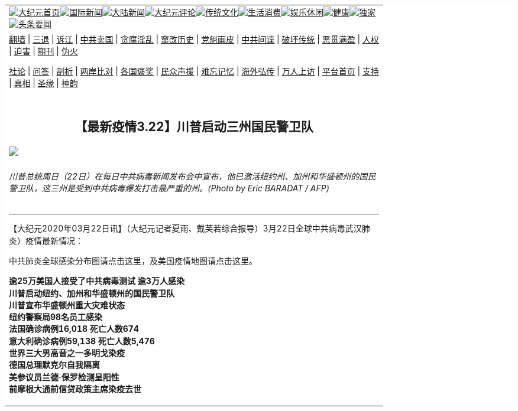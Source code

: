 <a name="1" id="1" target="_blank"></a><span id="1"></span>
<table align=center border="0"><tr><td colspan="2" VALIGN=TOP><a href="https://github.com/reqcja3941/djy/blob/master/gb/nf1351518.md#1"><img src="https://raw.githubusercontent.com/reqcja3941/www/master/t/djy/1.jpg" title="大纪元首页" alt="大纪元首页"></a><a href="https://github.com/reqcja3941/djy/blob/master/gb/n24hr.md#1"><img src="https://raw.githubusercontent.com/reqcja3941/www/master/t/djy/3.jpg" title="国际新闻" alt="国际新闻"></a><a href="https://github.com/reqcja3941/djy/blob/master/gb/nsc413.md#1"><img src="https://raw.githubusercontent.com/reqcja3941/www/master/t/djy/4.jpg" title="大陆新闻" alt="大陆新闻"></a><a href="https://github.com/reqcja3941/djy/blob/master/gb/news392.md#1"><img src="https://raw.githubusercontent.com/reqcja3941/www/master/t/djy/5.jpg" title="大纪元评论" alt="大纪元评论"></a><a href="https://github.com/reqcja3941/djy/blob/master/gb/news2007.md#1"><img src="https://raw.githubusercontent.com/reqcja3941/www/master/t/djy/6.jpg" title="传统文化" alt="传统文化"></a><a href="https://github.com/reqcja3941/djy/blob/master/gb/news2008.md#1"><img src="https://raw.githubusercontent.com/reqcja3941/www/master/t/djy/7.jpg" title="生活消费" alt="生活消费"></a><a href="https://github.com/reqcja3941/djy/blob/master/gb/ncyule.md#1"><img src="https://raw.githubusercontent.com/reqcja3941/www/master/t/djy/8.jpg" title="娱乐休闲" alt="娱乐休闲"></a><a href="https://github.com/reqcja3941/djy/blob/master/gb/nsc1002.md#1"><img src="https://raw.githubusercontent.com/reqcja3941/www/master/t/djy/9.jpg" title="健康" alt="健康"></a><a href="https://github.com/reqcja3941/djy/blob/master/gb/nf6092.md#1"><img src="https://raw.githubusercontent.com/reqcja3941/www/master/t/djy/10a.jpg" title="独家" alt="独家"></a><a href="https://github.com/reqcja3941/djy/blob/master/gb/nf4514.md#1"><img src="https://raw.githubusercontent.com/reqcja3941/www/master/t/djy/12a.jpg" title="头条要闻" alt="头条要闻"></a></td></tr>
<tr><td colspan="2" VALIGN=TOP><a target="_blank" href="https://github.com/reqcja3941/www/blob/master/README.md?zsrh#1">翻墙</a> | <a target="_blank" href="https://github.com/reqcja3941/djy/blob/master/gb/nf5657.md#1">三退</a> | <a target="_blank" href="https://github.com/reqcja3941/djy/blob/master/gb/nf6124.md#1">诉江</a> | <a target="_blank" href="https://github.com/reqcja3941/djy/blob/master/gb/nf1176117.md#1">中共卖国</a> | <a target="_blank" href="https://github.com/reqcja3941/djy/blob/master/gb/nf5773.md#1">贪腐淫乱</a> | <a target="_blank" href="https://github.com/reqcja3941/djy/blob/master/gb/nf1176115.md#1">窜改历史</a> | <a target="_blank" href="https://github.com/reqcja3941/djy/blob/master/gb/nf1176107.md#1">党魁画皮</a> | <a target="_blank" href="https://github.com/reqcja3941/djy/blob/master/gb/nf1320400.md#1">中共间谍</a> | <a target="_blank" href="https://github.com/reqcja3941/djy/blob/master/gb/nf1176114.md#1">破坏传统</a> | <a target="_blank" href="https://github.com/reqcja3941/ntdtv/blob/master/gb/prog447_1.md#1">恶贯满盈</a> | <a target="_blank" href="https://github.com/reqcja3941/djy/blob/master/gb/ncid278.md#1">人权</a> | <a target="_blank" href="https://github.com/reqcja3941/djy/blob/master/gb/nf1176111.md#1">迫害</a> | <a target="_blank" href="https://gitlab.com/szzdlab/mh-qikan/blob/master/README.md#1">期刊</a> | <a target="_blank" href="https://github.com/reqcja3941/djy/blob/master/gb/nf5562.md#1">伪火</a></p><p><a target="_blank" href="https://github.com/reqcja3941/djy/blob/master/gb/9p.md#1">社论</a> | <a target="_blank" href="https://github.com/reqcja3941/djy/blob/master/gb/nf4378.md#1">问答</a> | <a target="_blank" href="https://github.com/reqcja3941/djy/blob/master/gb/nf5792.md#1">剖析</a> | <a target="_blank" href="https://github.com/reqcja3941/djy/blob/master/gb/nf5735.md#1">两岸比对</a> | <a target="_blank" href="https://github.com/reqcja3941/djy/blob/master/gb/nf6119.md#1">各国褒奖</a> | <a target="_blank" href="https://github.com/reqcja3941/djy/blob/master/gb/nf6120.md#1">民众声援</a> | <a target="_blank" href="https://github.com/reqcja3941/djy/blob/master/gb/nf1188594.md#1">难忘记忆</a> | <a target="_blank" href="https://github.com/reqcja3941/djy/blob/master/gb/nf3180.md#1">海外弘传</a> | <a target="_blank" href="https://github.com/reqcja3941/djy/blob/master/gb/nf5410.md#1">万人上访</a> | <a target="_blank" href="https://github.com/reqcja3941/www/blob/master/README.md?zsrh#1">平台首页</a> | <a target="_blank" href="https://github.com/reqcja3941/djy/blob/master/gb/nf4386.md#1">支持</a> | <a target="_blank" href="https://github.com/reqcja3941/djy/blob/master/gb/nf4389.md#1">真相</a> | <a target="_blank" href="https://github.com/reqcja3941/djy/blob/master/gb/nf5790.md#1">圣缘</a> | <a target="_blank" href="https://github.com/reqcja3941/djy/blob/master/gb/nf4786.md#1">神韵</a></td></tr>
<tr><td VALIGN=TOP width="626"><h2 align=center>【最新疫情3.22】川普启动三州国民警卫队</h2>
<img width="600" src="https://i.epochtimes.com/assets/uploads/2020/03/000_1Q36TT-600x400.jpg" />
<h6>川普总统周日（22日）在每日中共病毒新闻发布会中宣布，他已激活纽约州、加州和华盛顿州的国民警卫队，这三州是受到中共病毒爆发打击最严重的州。(Photo by Eric BARADAT / AFP)
</h6>
<hr>
	<p>【大纪元2020年03月22日讯】（大纪元记者夏雨、戴芙若综合报导）3月22日全球<ahref="https://github.com/reqcja3941/djy/blob/master/gb/tag/%E4%B8%AD%E5%85%B1%E7%97%85%E6%AF%92.md#1">中共病毒</a><ahref="https://github.com/reqcja3941/djy/blob/master/gb/tag/%E6%AD%A6%E6%B1%89%E8%82%BA%E7%82%8E.md#1">武汉肺炎</a>）疫情最新情况：</p>
<p>中共肺炎全球感染分布图请点击<ahref="https://github.com/reqcja3941/djy/blob/master/gb/nf1368917.md#1">这里</a>，及美国疫情地图请点击<ahref="https://github.com/reqcja3941/djy/blob/master/gb/nf1368203.md#1">这里</a>。</p>
<p><strong>逾25万美国人接受了<ahref="https://github.com/reqcja3941/djy/blob/master/gb/tag/%E4%B8%AD%E5%85%B1%E7%97%85%E6%AF%92.md#1">中共病毒</a>测试 逾3万人感染<br />
川普启动纽约、加州和华盛顿州的国民警卫队<br />
川普宣布华盛顿州重大灾难状态<br />
<ahref="#_ZL0001">纽约警察局98名员工感染</a><br />
法国确诊病例16,018 死亡人数674<br />
意大利确诊病例59,138 死亡人数5,476<br />
世界三大男高音之一多明戈染疫<br />
德国总理默克尔自我隔离<br />
美参议员兰德·保罗检测呈阳性<br />
前摩根大通前信贷政策主席染疫去世</strong></p>